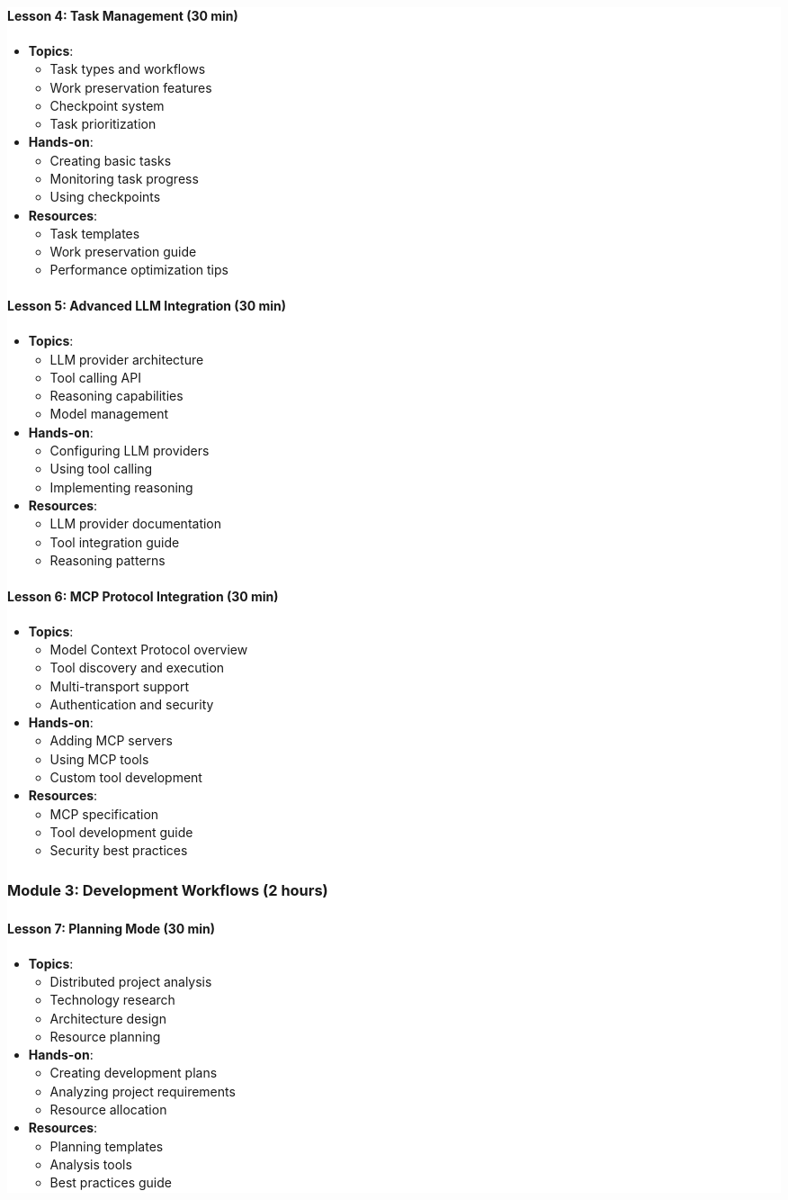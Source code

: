 #### Lesson 4: Task Management (30 min)
- **Topics**:
  - Task types and workflows
  - Work preservation features
  - Checkpoint system
  - Task prioritization
- **Hands-on**:
  - Creating basic tasks
  - Monitoring task progress
  - Using checkpoints
- **Resources**:
  - Task templates
  - Work preservation guide
  - Performance optimization tips

#### Lesson 5: Advanced LLM Integration (30 min)
- **Topics**:
  - LLM provider architecture
  - Tool calling API
  - Reasoning capabilities
  - Model management
- **Hands-on**:
  - Configuring LLM providers
  - Using tool calling
  - Implementing reasoning
- **Resources**:
  - LLM provider documentation
  - Tool integration guide
  - Reasoning patterns

#### Lesson 6: MCP Protocol Integration (30 min)
- **Topics**:
  - Model Context Protocol overview
  - Tool discovery and execution
  - Multi-transport support
  - Authentication and security
- **Hands-on**:
  - Adding MCP servers
  - Using MCP tools
  - Custom tool development
- **Resources**:
  - MCP specification
  - Tool development guide
  - Security best practices

### Module 3: Development Workflows (2 hours)

#### Lesson 7: Planning Mode (30 min)
- **Topics**:
  - Distributed project analysis
  - Technology research
  - Architecture design
  - Resource planning
- **Hands-on**:
  - Creating development plans
  - Analyzing project requirements
  - Resource allocation
- **Resources**:
  - Planning templates
  - Analysis tools
  - Best practices guide

